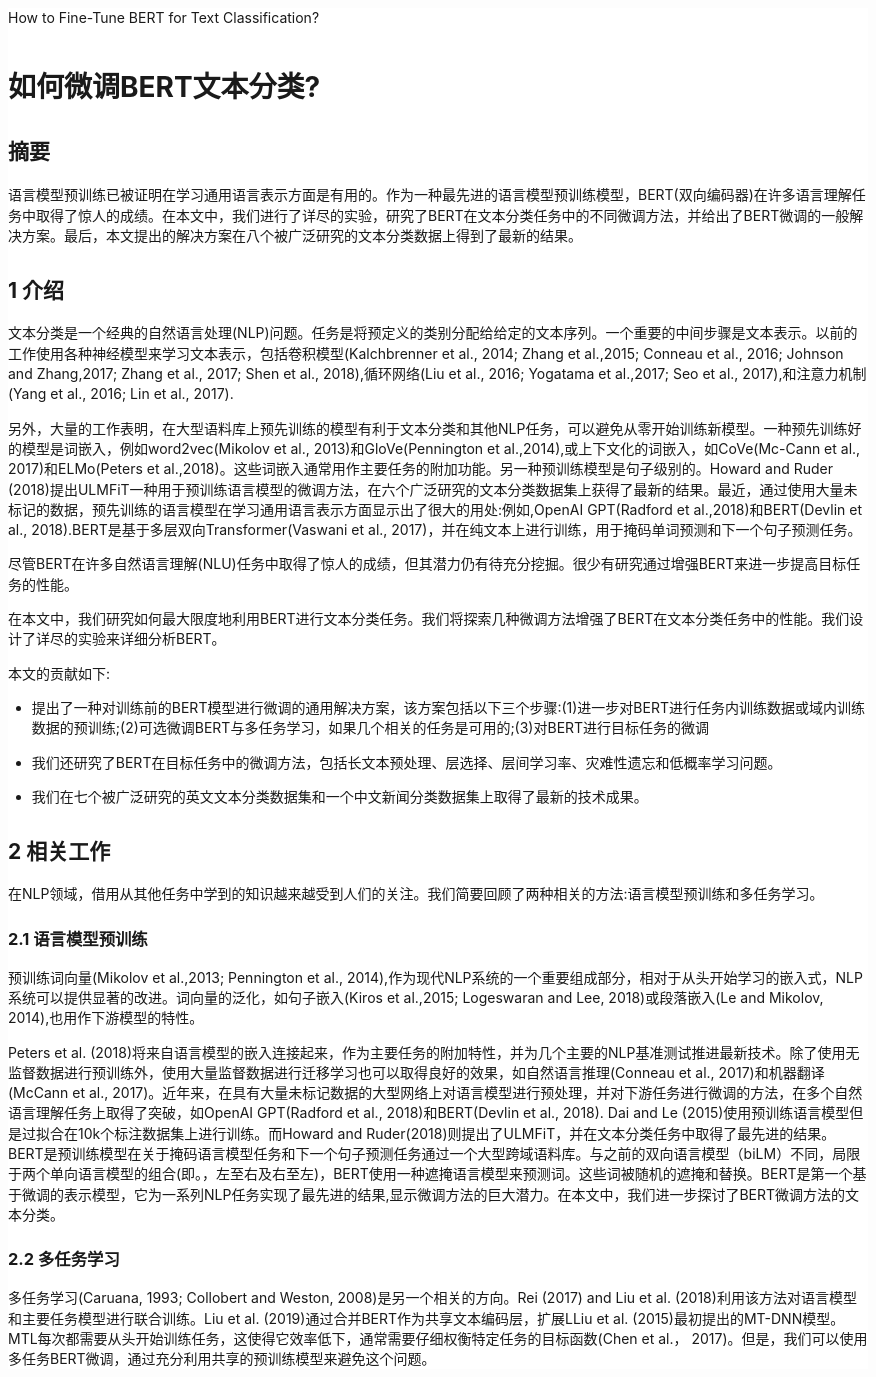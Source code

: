 How to Fine-Tune BERT for Text Classification?

# 如何微调BERT文本分类?

## 摘要

语言模型预训练已被证明在学习通用语言表示方面是有用的。作为一种最先进的语言模型预训练模型，BERT(双向编码器)在许多语言理解任务中取得了惊人的成绩。在本文中，我们进行了详尽的实验，研究了BERT在文本分类任务中的不同微调方法，并给出了BERT微调的一般解决方案。最后，本文提出的解决方案在八个被广泛研究的文本分类数据上得到了最新的结果。

## 1 介绍

文本分类是一个经典的自然语言处理(NLP)问题。任务是将预定义的类别分配给给定的文本序列。一个重要的中间步骤是文本表示。以前的工作使用各种神经模型来学习文本表示，包括卷积模型(Kalchbrenner et al., 2014; Zhang et al.,2015; Conneau et al., 2016; Johnson and Zhang,2017; Zhang et al., 2017; Shen et al., 2018),循环网络(Liu et al., 2016; Yogatama et al.,2017; Seo et al., 2017),和注意力机制(Yang et al., 2016; Lin et al., 2017).

另外，大量的工作表明，在大型语料库上预先训练的模型有利于文本分类和其他NLP任务，可以避免从零开始训练新模型。一种预先训练好的模型是词嵌入，例如word2vec(Mikolov et al., 2013)和GloVe(Pennington et al.,2014),或上下文化的词嵌入，如CoVe(Mc-Cann et al., 2017)和ELMo(Peters et al.,2018)。这些词嵌入通常用作主要任务的附加功能。另一种预训练模型是句子级别的。Howard and Ruder (2018)提出ULMFiT一种用于预训练语言模型的微调方法，在六个广泛研究的文本分类数据集上获得了最新的结果。最近，通过使用大量未标记的数据，预先训练的语言模型在学习通用语言表示方面显示出了很大的用处:例如,OpenAI GPT(Radford et al.,2018)和BERT(Devlin et al., 2018).BERT是基于多层双向Transformer(Vaswani et al., 2017)，并在纯文本上进行训练，用于掩码单词预测和下一个句子预测任务。

尽管BERT在许多自然语言理解(NLU)任务中取得了惊人的成绩，但其潜力仍有待充分挖掘。很少有研究通过增强BERT来进一步提高目标任务的性能。

在本文中，我们研究如何最大限度地利用BERT进行文本分类任务。我们将探索几种微调方法增强了BERT在文本分类任务中的性能。我们设计了详尽的实验来详细分析BERT。

本文的贡献如下:

- 提出了一种对训练前的BERT模型进行微调的通用解决方案，该方案包括以下三个步骤:(1)进一步对BERT进行任务内训练数据或域内训练数据的预训练;(2)可选微调BERT与多任务学习，如果几个相关的任务是可用的;(3)对BERT进行目标任务的微调
- 我们还研究了BERT在目标任务中的微调方法，包括长文本预处理、层选择、层间学习率、灾难性遗忘和低概率学习问题。

- 我们在七个被广泛研究的英文文本分类数据集和一个中文新闻分类数据集上取得了最新的技术成果。

## 2 相关工作

在NLP领域，借用从其他任务中学到的知识越来越受到人们的关注。我们简要回顾了两种相关的方法:语言模型预训练和多任务学习。

### 2.1 语言模型预训练

预训练词向量(Mikolov et al.,2013; Pennington et al., 2014),作为现代NLP系统的一个重要组成部分，相对于从头开始学习的嵌入式，NLP系统可以提供显著的改进。词向量的泛化，如句子嵌入(Kiros et al.,2015; Logeswaran and Lee, 2018)或段落嵌入(Le and Mikolov, 2014),也用作下游模型的特性。

Peters et al. (2018)将来自语言模型的嵌入连接起来，作为主要任务的附加特性，并为几个主要的NLP基准测试推进最新技术。除了使用无监督数据进行预训练外，使用大量监督数据进行迁移学习也可以取得良好的效果，如自然语言推理(Conneau et al., 2017)和机器翻译(McCann et al., 2017)。近年来，在具有大量未标记数据的大型网络上对语言模型进行预处理，并对下游任务进行微调的方法，在多个自然语言理解任务上取得了突破，如OpenAI GPT(Radford et al., 2018)和BERT(Devlin et al., 2018). Dai and Le (2015)使用预训练语言模型但是过拟合在10k个标注数据集上进行训练。而Howard and Ruder(2018)则提出了ULMFiT，并在文本分类任务中取得了最先进的结果。BERT是预训练模型在关于掩码语言模型任务和下一个句子预测任务通过一个大型跨域语料库。与之前的双向语言模型（biLM）不同，局限于两个单向语言模型的组合(即。，左至右及右至左)，BERT使用一种遮掩语言模型来预测词。这些词被随机的遮掩和替换。BERT是第一个基于微调的表示模型，它为一系列NLP任务实现了最先进的结果,显示微调方法的巨大潜力。在本文中，我们进一步探讨了BERT微调方法的文本分类。

### 2.2 多任务学习

多任务学习(Caruana, 1993; Collobert and Weston, 2008)是另一个相关的方向。Rei (2017) and Liu et al. (2018)利用该方法对语言模型和主要任务模型进行联合训练。Liu et al. (2019)通过合并BERT作为共享文本编码层，扩展LLiu et al. (2015)最初提出的MT-DNN模型。MTL每次都需要从头开始训练任务，这使得它效率低下，通常需要仔细权衡特定任务的目标函数(Chen et al.， 2017)。但是，我们可以使用多任务BERT微调，通过充分利用共享的预训练模型来避免这个问题。

